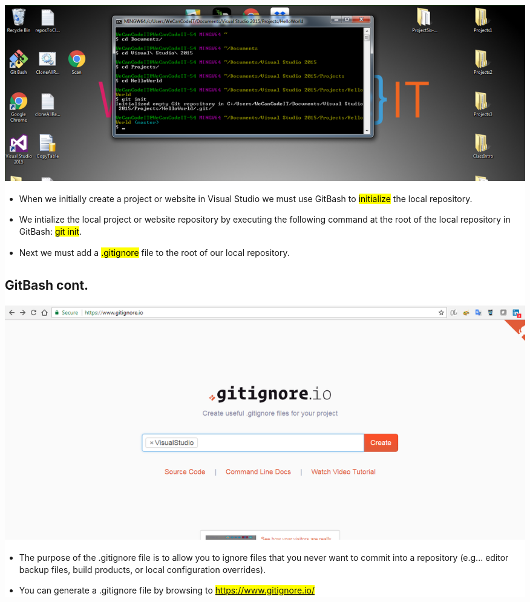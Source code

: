 <div float="right" class="img"><img src="./resources/Git9.png" /></div>

- When we initially create a project or website in Visual Studio we must use GitBash to <mark>initialize</mark> the local repository.

- We intialize the local project or website repository by executing the following command at the root of the local repository in GitBash: <mark>git init</mark>.

- Next we must add a <mark>.gitignore</mark> file to the root of our local repository.

## GitBash cont.

<div float="right" class="img"><img src="./resources/Git10.png" /></div>

- The purpose of the .gitignore file is to allow you to ignore files that you never want to commit into a repository (e.g... editor backup files, build products, or local configuration overrides).

- You can generate a .gitignore file by browsing to <mark>https://www.gitignore.io/</mark>
